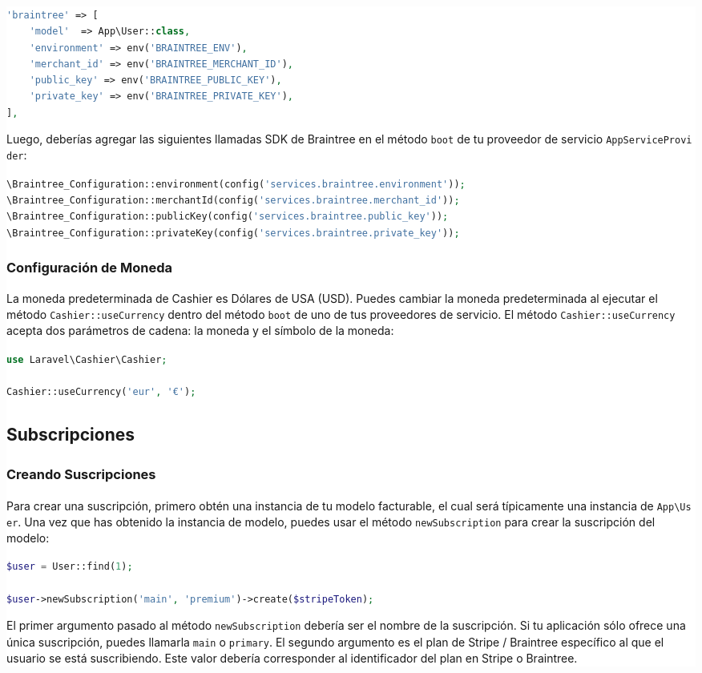 ```php
'braintree' => [
    'model'  => App\User::class,
    'environment' => env('BRAINTREE_ENV'),
    'merchant_id' => env('BRAINTREE_MERCHANT_ID'),
    'public_key' => env('BRAINTREE_PUBLIC_KEY'),
    'private_key' => env('BRAINTREE_PRIVATE_KEY'),
],
```

Luego, deberías agregar las siguientes llamadas SDK de Braintree en el método `boot` de tu proveedor de servicio `AppServiceProvider`:

```php
\Braintree_Configuration::environment(config('services.braintree.environment'));
\Braintree_Configuration::merchantId(config('services.braintree.merchant_id'));
\Braintree_Configuration::publicKey(config('services.braintree.public_key'));
\Braintree_Configuration::privateKey(config('services.braintree.private_key'));
```

<a name="currency-configuration"></a>
### Configuración de Moneda

La moneda predeterminada de Cashier es Dólares de USA (USD). Puedes cambiar la moneda predeterminada al ejecutar el método `Cashier::useCurrency` dentro del método `boot` de uno de tus proveedores de servicio. El método `Cashier::useCurrency` acepta dos parámetros de cadena: la moneda y el símbolo de la moneda:

```php
use Laravel\Cashier\Cashier;

Cashier::useCurrency('eur', '€');
```

<a name="subscriptions"></a>
## Subscripciones

<a name="creating-subscriptions"></a>
### Creando Suscripciones

Para crear una suscripción, primero obtén una instancia de tu modelo facturable, el cual será típicamente una instancia de `App\User`. Una vez que has obtenido la instancia de modelo, puedes usar el método `newSubscription` para crear la suscripción del modelo:

```php
$user = User::find(1);

$user->newSubscription('main', 'premium')->create($stripeToken);
```

El primer argumento pasado al método `newSubscription` debería ser el nombre de la suscripción. Si tu aplicación sólo ofrece una única suscripción, puedes llamarla `main` o `primary`. El segundo argumento es el plan de Stripe / Braintree específico al que el usuario se está suscribiendo. Este valor debería corresponder al identificador del plan en Stripe o Braintree.
